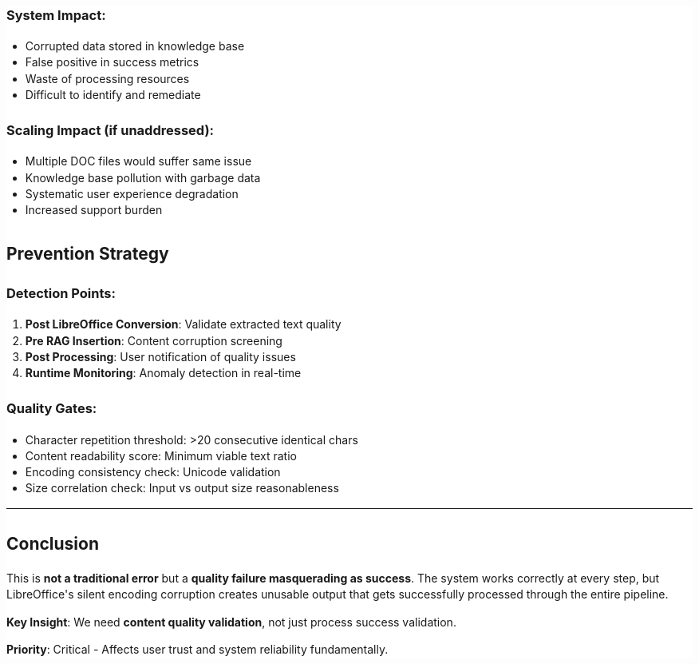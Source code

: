 ### System Impact:
- Corrupted data stored in knowledge base
- False positive in success metrics
- Waste of processing resources
- Difficult to identify and remediate

### Scaling Impact (if unaddressed):
- Multiple DOC files would suffer same issue
- Knowledge base pollution with garbage data
- Systematic user experience degradation
- Increased support burden

## Prevention Strategy

### Detection Points:
1. **Post LibreOffice Conversion**: Validate extracted text quality
2. **Pre RAG Insertion**: Content corruption screening  
3. **Post Processing**: User notification of quality issues
4. **Runtime Monitoring**: Anomaly detection in real-time

### Quality Gates:
- Character repetition threshold: >20 consecutive identical chars
- Content readability score: Minimum viable text ratio
- Encoding consistency check: Unicode validation
- Size correlation check: Input vs output size reasonableness

---

## Conclusion

This is **not a traditional error** but a **quality failure masquerading as success**. The system works correctly at every step, but LibreOffice's silent encoding corruption creates unusable output that gets successfully processed through the entire pipeline.

**Key Insight**: We need **content quality validation**, not just process success validation.

**Priority**: Critical - Affects user trust and system reliability fundamentally.